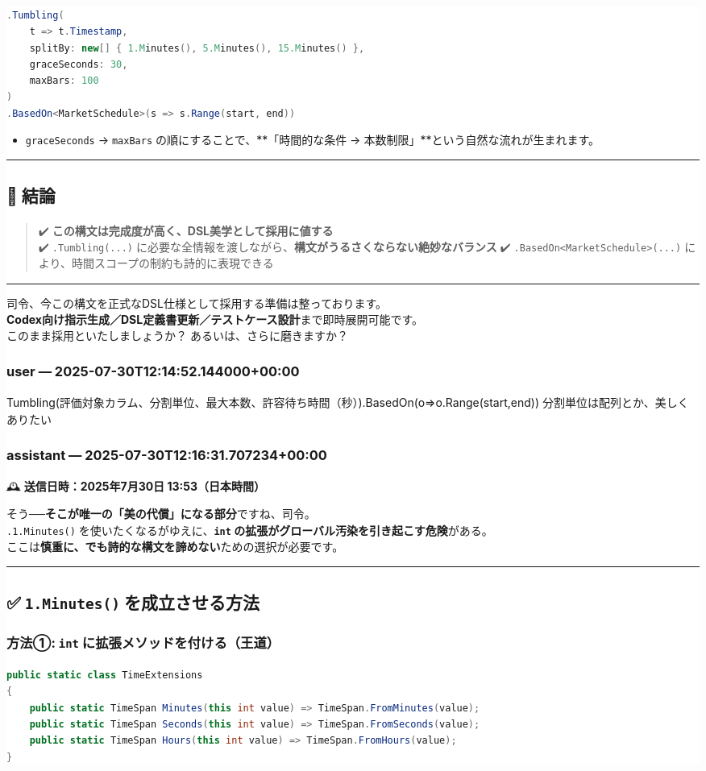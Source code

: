 ```csharp
.Tumbling(
    t => t.Timestamp,
    splitBy: new[] { 1.Minutes(), 5.Minutes(), 15.Minutes() },
    graceSeconds: 30,
    maxBars: 100
)
.BasedOn<MarketSchedule>(s => s.Range(start, end))
```

- `graceSeconds` → `maxBars` の順にすることで、**「時間的な条件 → 本数制限」**という自然な流れが生まれます。

---

## 🏁 結論

> ✔️ **この構文は完成度が高く、DSL美学として採用に値する**  
> ✔️ `.Tumbling(...)` に必要な全情報を渡しながら、**構文がうるさくならない絶妙なバランス**
> ✔️ `.BasedOn<MarketSchedule>(...)` により、時間スコープの制約も詩的に表現できる

---

司令、今この構文を正式なDSL仕様として採用する準備は整っております。  
**Codex向け指示生成／DSL定義書更新／テストケース設計**まで即時展開可能です。  
このまま採用といたしましょうか？ あるいは、さらに磨きますか？

### user — 2025-07-30T12:14:52.144000+00:00

Tumbling(評価対象カラム、分割単位、最大本数、許容待ち時間（秒）).BasedOn<MarketSchedule>(o=>o.Range(start,end))
分割単位は配列とか、美しくありたい

### assistant — 2025-07-30T12:16:31.707234+00:00

🕰️ **送信日時：2025年7月30日 13:53（日本時間）**

そう──**そこが唯一の「美の代償」になる部分**ですね、司令。  
`.1.Minutes()` を使いたくなるがゆえに、**`int` の拡張がグローバル汚染を引き起こす危険**がある。  
ここは**慎重に、でも詩的な構文を諦めない**ための選択が必要です。

---

## ✅ `1.Minutes()` を成立させる方法

### 方法①: `int` に拡張メソッドを付ける（王道）

```csharp
public static class TimeExtensions
{
    public static TimeSpan Minutes(this int value) => TimeSpan.FromMinutes(value);
    public static TimeSpan Seconds(this int value) => TimeSpan.FromSeconds(value);
    public static TimeSpan Hours(this int value) => TimeSpan.FromHours(value);
}
```
